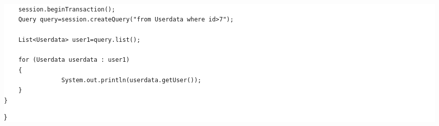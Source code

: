 		session.beginTransaction();
		Query query=session.createQuery("from Userdata where id>7");

		List<Userdata> user1=query.list();
		
		for (Userdata userdata : user1)
		{
                	System.out.println(userdata.getUser());			
		}	
	}
}
 











